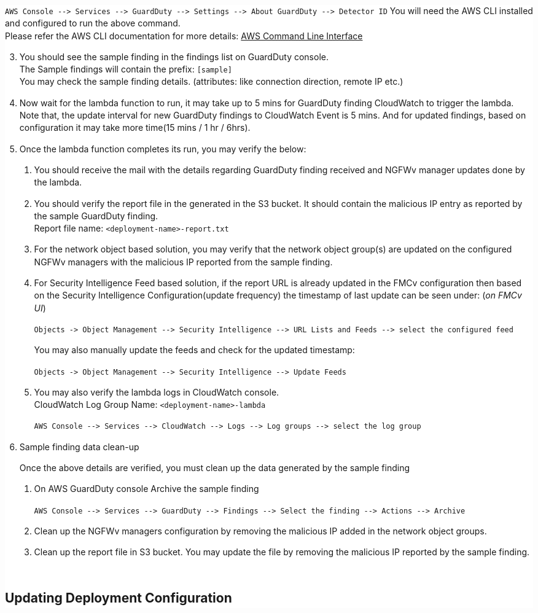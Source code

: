    ``` AWS Console --> Services --> GuardDuty --> Settings --> About GuardDuty --> Detector ID ```
    You will need the AWS CLI installed and configured to run the above command. <br>
    Please refer the AWS CLI documentation for more details: [AWS Command Line Interface](https://docs.aws.amazon.com/cli/latest/userguide/cli-chap-welcome.html)


3.  You should see the sample finding in the findings list on GuardDuty console. <br>
    The Sample findings will contain the prefix: `[sample]` <br>
    You may check the sample finding details. (attributes: like connection direction, remote IP etc.)

4.  Now wait for the lambda function to run, it may take up to 5 mins for GuardDuty finding CloudWatch to trigger the lambda.<br>
    Note that, the update interval for new GuardDuty findings to CloudWatch Event is 5 mins. And for updated findings, based on configuration it may take more time(15 mins / 1 hr / 6hrs).

5.  Once the lambda function completes its run, you may verify the below:

    1.  You should receive the mail with the details regarding GuardDuty finding received and NGFWv manager updates done by the lambda.

    2.  You should verify the report file in the generated in the S3 bucket.<brr>
        It should contain the malicious IP entry as reported by the sample GuardDuty finding.<br>
        Report file name: `<deployment-name>-report.txt`

    3.  For the network object based solution, you may verify that the network object group(s) are updated on the configured NGFWv managers with the    malicious IP reported from the sample finding.

    4.  For Security Intelligence Feed based solution, if the report URL is already updated in the FMCv configuration then based on the Security Intelligence Configuration(update frequency) the timestamp of last update can be seen under: (*on FMCv UI*)<br>
        ```
        Objects -> Object Management --> Security Intelligence --> URL Lists and Feeds --> select the configured feed
        ```
        You may also manually update the feeds and check for the updated timestamp:
        ```
        Objects -> Object Management --> Security Intelligence --> Update Feeds
        ```

    5.  You may also verify the lambda logs in CloudWatch console.<br>
        CloudWatch Log Group Name: `<deployment-name>-lambda`
        ```
        AWS Console --> Services --> CloudWatch --> Logs --> Log groups --> select the log group
        ```

6.  Sample finding data clean-up

    Once the above details are verified, you must clean up the data generated by the sample finding
    1.  On AWS GuardDuty console Archive the sample finding
        ```
        AWS Console --> Services --> GuardDuty --> Findings --> Select the finding --> Actions --> Archive
        ```

    2.  Clean up the NGFWv managers configuration by removing the malicious IP added in the network object groups.

    3.  Clean up the report file in S3 bucket. You may update the file by removing the malicious IP reported by the sample finding.
<br><br>

## **Updating Deployment Configuration**

   ```
